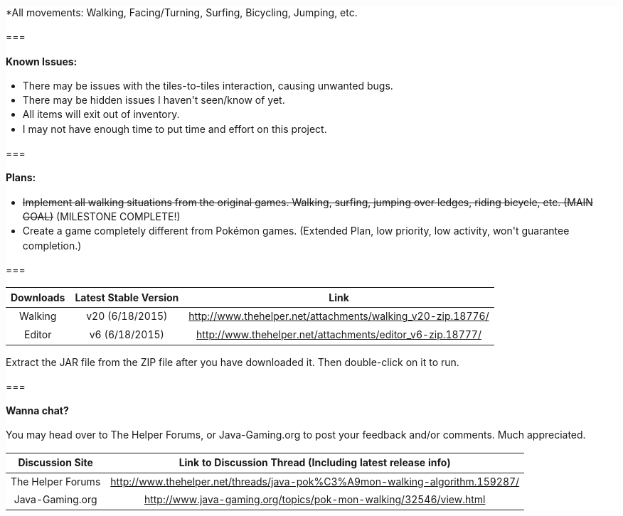 \*All movements: Walking, Facing/Turning, Surfing, Bicycling, Jumping, etc.

===

**Known Issues:**

* There may be issues with the tiles-to-tiles interaction, causing unwanted bugs.
* There may be hidden issues I haven't seen/know of yet.
* All items will exit out of inventory.
* I may not have enough time to put time and effort on this project.

===

**Plans:**

* ~~Implement all walking situations from the original games. Walking, surfing, jumping over ledges, riding bicycle, etc. (MAIN GOAL)~~  (MILESTONE COMPLETE!)
* Create a game completely different from Pokémon games. (Extended Plan, low priority, low activity, won't guarantee completion.)

===

| Downloads | Latest Stable Version | Link |
|:---:|:---:|:---:|
| Walking | v20 (6/18/2015) | http://www.thehelper.net/attachments/walking_v20-zip.18776/ |
| Editor | v6 (6/18/2015) | http://www.thehelper.net/attachments/editor_v6-zip.18777/ |

Extract the JAR file from the ZIP file after you have downloaded it. Then double-click on it to run.

===

**Wanna chat?**

You may head over to The Helper Forums, or Java-Gaming.org to post your feedback and/or comments. Much appreciated.

| Discussion Site | Link to Discussion Thread (Including latest release info) |
|:---:|:---:|
| The Helper Forums | http://www.thehelper.net/threads/java-pok%C3%A9mon-walking-algorithm.159287/ |
| Java-Gaming.org | http://www.java-gaming.org/topics/pok-mon-walking/32546/view.html |
